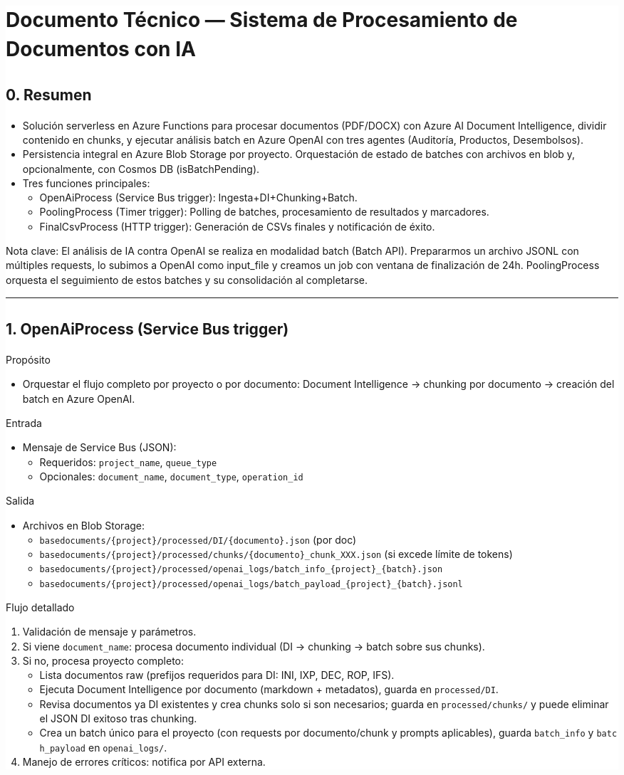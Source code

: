 # Documento Técnico — Sistema de Procesamiento de Documentos con IA

## 0. Resumen

- Solución serverless en Azure Functions para procesar documentos (PDF/DOCX) con Azure AI Document Intelligence, dividir contenido en chunks, y ejecutar análisis batch en Azure OpenAI con tres agentes (Auditoría, Productos, Desembolsos).
- Persistencia integral en Azure Blob Storage por proyecto. Orquestación de estado de batches con archivos en blob y, opcionalmente, con Cosmos DB (isBatchPending).
- Tres funciones principales:
  - OpenAiProcess (Service Bus trigger): Ingesta+DI+Chunking+Batch.
  - PoolingProcess (Timer trigger): Polling de batches, procesamiento de resultados y marcadores.
  - FinalCsvProcess (HTTP trigger): Generación de CSVs finales y notificación de éxito.

Nota clave: El análisis de IA contra OpenAI se realiza en modalidad batch (Batch API). Prepararmos un archivo JSONL con múltiples requests, lo subimos a OpenAI como input_file y creamos un job con ventana de finalización de 24h. PoolingProcess orquesta el seguimiento de estos batches y su consolidación al completarse.

---

## 1. OpenAiProcess (Service Bus trigger)

Propósito
- Orquestar el flujo completo por proyecto o por documento: Document Intelligence → chunking por documento → creación del batch en Azure OpenAI.

Entrada
- Mensaje de Service Bus (JSON):
  - Requeridos: `project_name`, `queue_type`
  - Opcionales: `document_name`, `document_type`, `operation_id`

Salida
- Archivos en Blob Storage:
  - `basedocuments/{project}/processed/DI/{documento}.json` (por doc)
  - `basedocuments/{project}/processed/chunks/{documento}_chunk_XXX.json` (si excede límite de tokens)
  - `basedocuments/{project}/processed/openai_logs/batch_info_{project}_{batch}.json`
  - `basedocuments/{project}/processed/openai_logs/batch_payload_{project}_{batch}.jsonl`

Flujo detallado
1) Validación de mensaje y parámetros.
2) Si viene `document_name`: procesa documento individual (DI → chunking → batch sobre sus chunks).
3) Si no, procesa proyecto completo:
   - Lista documentos raw (prefijos requeridos para DI: INI, IXP, DEC, ROP, IFS).
   - Ejecuta Document Intelligence por documento (markdown + metadatos), guarda en `processed/DI`.
   - Revisa documentos ya DI existentes y crea chunks solo si son necesarios; guarda en `processed/chunks/` y puede eliminar el JSON DI exitoso tras chunking.
   - Crea un batch único para el proyecto (con requests por documento/chunk y prompts aplicables), guarda `batch_info` y `batch_payload` en `openai_logs/`.
4) Manejo de errores críticos: notifica por API externa.

